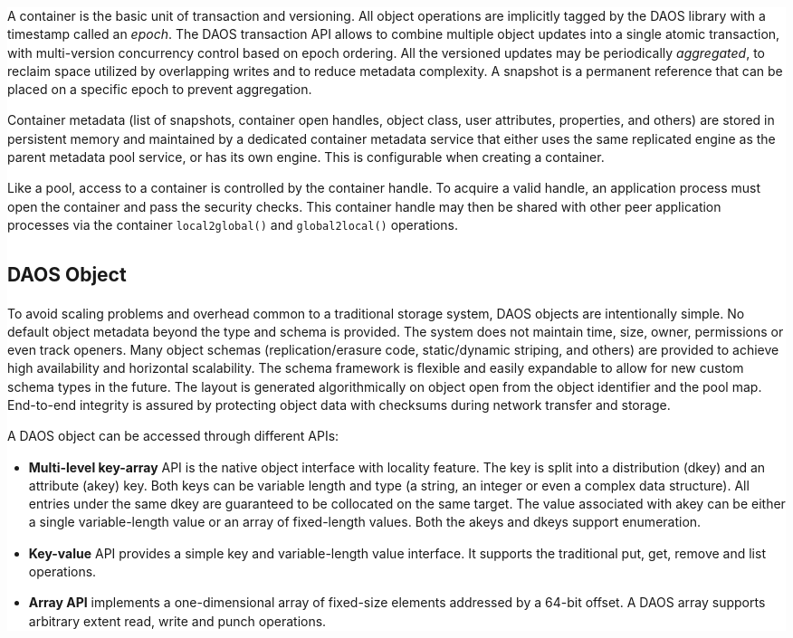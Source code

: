 A container is the basic unit of transaction and versioning. All object
operations are implicitly tagged by the DAOS library with a timestamp called
an *epoch*. The DAOS transaction API allows to combine multiple object updates
into a single atomic transaction, with multi-version concurrency control
based on epoch ordering. All the versioned updates may be periodically
*aggregated*, to reclaim space utilized by overlapping writes and to reduce
metadata complexity. A snapshot is a permanent reference that can be placed
on a specific epoch to prevent aggregation.

Container metadata (list of snapshots, container open handles,
object class, user attributes, properties, and others) are stored in persistent
memory and maintained by a dedicated container metadata service that either
uses the same replicated engine as the parent metadata pool service,
or has its own engine. This is configurable when creating a container.

Like a pool, access to a container is controlled by the container handle.
To acquire a valid handle, an application process must open the container
and pass the security checks. This container handle may then be shared with
other peer application processes via the container `local2global()` and
`global2local()` operations.

<a id="4.1.4"></a>

## DAOS Object

To avoid scaling problems and overhead common to a traditional storage system,
DAOS objects are intentionally simple. No default object metadata beyond the
type and schema is provided. The system does not maintain
time, size, owner, permissions or even track openers.
Many object schemas
(replication/erasure code, static/dynamic striping, and others) are provided to achieve high availability and horizontal scalability.
The schema framework is flexible and easily expandable to allow for new custom
schema types in the future. The layout is generated algorithmically on object
open from the object identifier and the pool map. End-to-end integrity is
assured by protecting object data with checksums during network transfer
and storage.

A DAOS object can be accessed through different APIs:

-    **Multi-level key-array** API is the native object interface with locality
     feature. The key is split into a distribution (dkey) and an
     attribute (akey) key. Both keys can be variable
     length and type (a string, an integer or even a complex data
     structure). All entries under the same dkey are guaranteed to be
     collocated on the same target. The value associated with akey can be
     either a single variable-length value or an array of fixed-length values.
     Both the akeys and dkeys support enumeration.

-    **Key-value** API provides a simple key and variable-length value
     interface. It supports the traditional put, get, remove and list operations.

-    **Array API** implements a one-dimensional array of fixed-size elements
     addressed by a 64-bit offset. A DAOS array supports arbitrary extent read,
     write and punch operations.